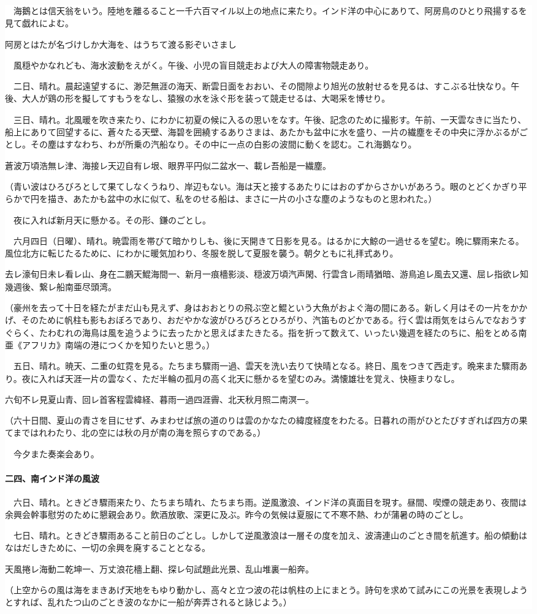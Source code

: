 

　海鵝とは信天翁をいう。陸地を離るること一千六百マイル以上の地点に来たり。インド洋の中心にありて、阿房鳥のひとり飛揚するを見て戯れによむ。


阿房とはたが名づけしか大海を、はうちて渡る影ぞいさまし



　風穏やかなれども、海水波動をえがく。午後、小児の盲目競走および大人の障害物競走あり。

　二日、晴れ。晨起遠望するに、渺茫無涯の海天、断雲日面をおおい、その間隙より旭光の放射せるを見るは、すこぶる壮快なり。午後、大人が鶏の形を擬してすもうをなし、猿猴の水を泳ぐ形を装って競走せるは、大喝采を博せり。

　三日、晴れ。北風暖を吹き来たり、にわかに初夏の候に入るの思いをなす。午後、記念のために撮影す。午前、一天雲なきに当たり、船上にありて回望するに、蒼々たる天壁、海碧を囲繞するありさまは、あたかも盆中に水を盛り、一片の繊塵をその中央に浮かぶるがごとし。その塵はすなわち、わが所乗の汽船なり。その中に一点の白影の波間に動くを認む。これ海鵝なり。


蒼波万頃浩無レ津、海接レ天辺自有レ垠、眼界平円似二盆水一、載レ吾船是一繊塵。

（青い波はひろびろとして果てしなくうねり、岸辺もない。海は天と接するあたりにはおのずからさかいがあろう。眼のとどくかぎり平らかで円を描き、あたかも盆中の水に似て、私をのせる船は、まさに一片の小さな塵のようなものと思われた。）



　夜に入れば新月天に懸かる。その形、鎌のごとし。

　六月四日（日曜）、晴れ。暁雲雨を帯びて暗かりしも、後に天開きて日影を見る。はるかに大鯨の一過せるを望む。晩に驟雨来たる。風位北方に転じたるために、にわかに暖気加わり、冬服を脱して夏服を襲う。朝夕ともに礼拝式あり。


去レ濠旬日未レ看レ山、身在二鵬天鯤海間一、新月一痕檣影淡、穏波万頃汽声閑、行雲含レ雨晴猶暗、游鳥追レ風去又還、屈レ指欲レ知幾週後、繋レ船南亜尽頭湾。

（豪州を去って十日を経たがまだ山も見えず、身はおおとりの飛ぶ空と鯤という大魚がおよぐ海の間にある。新しく月はその一片をかかげ、そのために帆柱も影もおぼろであり、おだやかな波がひろびろとひろがり、汽笛ものどかである。行く雲は雨気をはらんでなおうすぐらく、たわむれの海鳥は風を追うように去ったかと思えばまたきたる。指を折って数えて、いったい幾週を経たのちに、船をとめる南亜《アフリカ》南端の港につくかを知りたいと思う。）



　五日、晴れ。暁天、二重の虹霓を見る。たちまち驟雨一過、雲天を洗い去りて快晴となる。終日、風をつきて西走す。晩来また驟雨あり。夜に入れば天涯一片の雲なく、ただ半輪の孤月の高く北天に懸かるを望むのみ。満懐雄壮を覚え、快極まりなし。


六旬不レ見夏山青、回レ首客程雲緯経、暮雨一過四涯霽、北天秋月照二南溟一。

（六十日間、夏山の青さを目にせず、みまわせば旅の道のりは雲のかなたの緯度経度をわたる。日暮れの雨がひとたびすぎれば四方の果てまではれわたり、北の空には秋の月が南の海を照らすのである。）



　今夕また奏楽会あり。

#### 二四、南インド洋の風波


　六日、晴れ。ときどき驟雨来たり、たちまち晴れ、たちまち雨。逆風激浪、インド洋の真面目を現す。昼間、喫煙の競走あり、夜間は余興会幹事慰労のために懇親会あり。飲酒放歌、深更に及ぶ。昨今の気候は夏服にて不寒不熱、わが蒲暑の時のごとし。

　七日、晴れ。ときどき驟雨あること前日のごとし。しかして逆風激浪は一層その度を加え、波濤連山のごとき間を航進す。船の傾動はなはだしきために、一切の余興を廃することとなる。


天風捲レ海動二乾坤一、万丈浪花檣上翻、探レ句試題此光景、乱山堆裏一船奔。

（上空からの風は海をまきあげ天地をもゆり動かし、高々と立つ波の花は帆柱の上にまとう。詩句を求めて試みにこの光景を表現しようとすれば、乱れたつ山のごとき波のなかに一船が奔弄されると詠じよう。）



